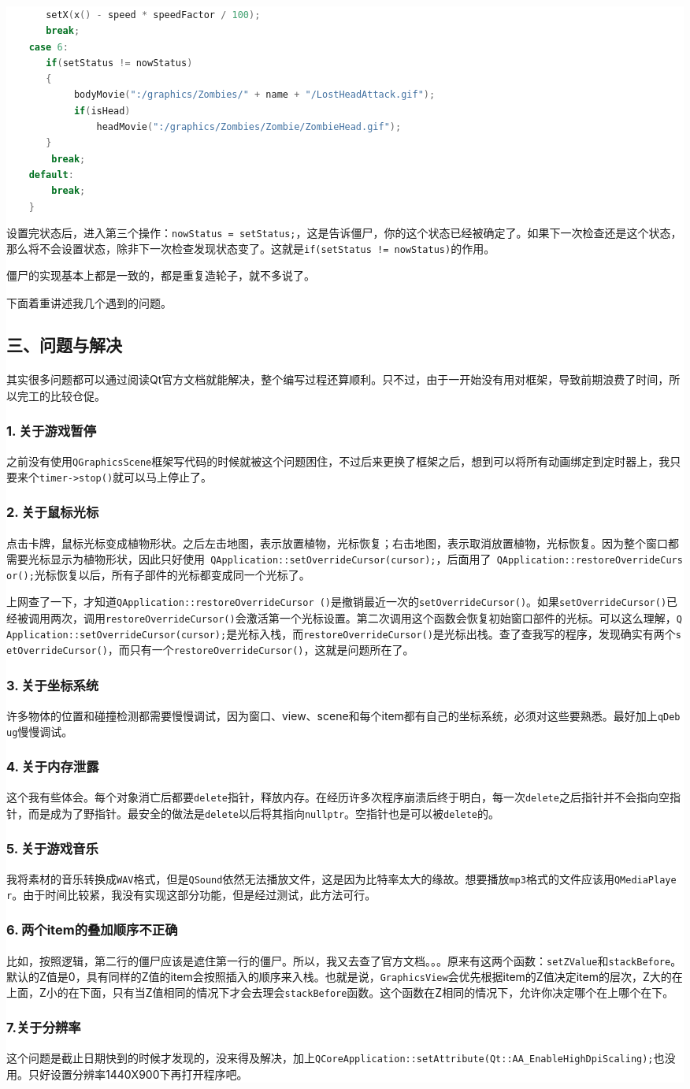 ```cpp
       setX(x() - speed * speedFactor / 100);
       break;
    case 6:
       if(setStatus != nowStatus)
       {
            bodyMovie(":/graphics/Zombies/" + name + "/LostHeadAttack.gif");
            if(isHead)
                headMovie(":/graphics/Zombies/Zombie/ZombieHead.gif");
       }
        break;
    default:
        break;
    }
```
设置完状态后，进入第三个操作：`nowStatus = setStatus;`，这是告诉僵尸，你的这个状态已经被确定了。如果下一次检查还是这个状态，那么将不会设置状态，除非下一次检查发现状态变了。这就是`if(setStatus != nowStatus)`的作用。

僵尸的实现基本上都是一致的，都是重复造轮子，就不多说了。

下面着重讲述我几个遇到的问题。

## 三、问题与解决
其实很多问题都可以通过阅读Qt官方文档就能解决，整个编写过程还算顺利。只不过，由于一开始没有用对框架，导致前期浪费了时间，所以完工的比较仓促。
### 1. 关于游戏暂停
之前没有使用`QGraphicsScene`框架写代码的时候就被这个问题困住，不过后来更换了框架之后，想到可以将所有动画绑定到定时器上，我只要来个`timer->stop()`就可以马上停止了。
### 2. 关于鼠标光标
点击卡牌，鼠标光标变成植物形状。之后左击地图，表示放置植物，光标恢复；右击地图，表示取消放置植物，光标恢复。因为整个窗口都需要光标显示为植物形状，因此只好使用` QApplication::setOverrideCursor(cursor);`，后面用了` QApplication::restoreOverrideCursor();`光标恢复以后，所有子部件的光标都变成同一个光标了。

上网查了一下，才知道`QApplication::restoreOverrideCursor ()`是撤销最近一次的`setOverrideCursor()`。如果`setOverrideCursor()`已经被调用两次，调用`restoreOverrideCursor()`会激活第一个光标设置。第二次调用这个函数会恢复初始窗口部件的光标。可以这么理解，`QApplication::setOverrideCursor(cursor);`是光标入栈，而`restoreOverrideCursor()`是光标出栈。查了查我写的程序，发现确实有两个`setOverrideCursor()`，而只有一个`restoreOverrideCursor()`，这就是问题所在了。

### 3. 关于坐标系统
许多物体的位置和碰撞检测都需要慢慢调试，因为窗口、view、scene和每个item都有自己的坐标系统，必须对这些要熟悉。最好加上`qDebug`慢慢调试。
### 4. 关于内存泄露
这个我有些体会。每个对象消亡后都要`delete`指针，释放内存。在经历许多次程序崩溃后终于明白，每一次`delete`之后指针并不会指向空指针，而是成为了野指针。最安全的做法是`delete`以后将其指向`nullptr`。空指针也是可以被`delete`的。

### 5. 关于游戏音乐
我将素材的音乐转换成`WAV`格式，但是`QSound`依然无法播放文件，这是因为比特率太大的缘故。想要播放`mp3`格式的文件应该用`QMediaPlayer`。由于时间比较紧，我没有实现这部分功能，但是经过测试，此方法可行。

### 6. 两个item的叠加顺序不正确
比如，按照逻辑，第二行的僵尸应该是遮住第一行的僵尸。所以，我又去查了官方文档。。。原来有这两个函数：`setZValue`和`stackBefore`。默认的Z值是0，具有同样的Z值的item会按照插入的顺序来入栈。也就是说，`GraphicsView`会优先根据item的Z值决定item的层次，Z大的在上面，Z小的在下面，只有当Z值相同的情况下才会去理会`stackBefore`函数。这个函数在Z相同的情况下，允许你决定哪个在上哪个在下。

### 7.关于分辨率
这个问题是截止日期快到的时候才发现的，没来得及解决，加上`QCoreApplication::setAttribute(Qt::AA_EnableHighDpiScaling);`也没用。只好设置分辨率1440X900下再打开程序吧。
